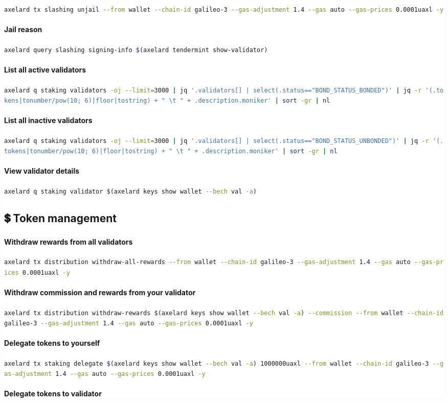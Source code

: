 ```bash
axelard tx slashing unjail --from wallet --chain-id galileo-3 --gas-adjustment 1.4 --gas auto --gas-prices 0.0001uaxl -y
```

#### Jail reason

```bash
axelard query slashing signing-info $(axelard tendermint show-validator)
```

#### List all active validators

```bash
axelard q staking validators -oj --limit=3000 | jq '.validators[] | select(.status=="BOND_STATUS_BONDED")' | jq -r '(.tokens|tonumber/pow(10; 6)|floor|tostring) + " \t " + .description.moniker' | sort -gr | nl
```

#### List all inactive validators

```bash
axelard q staking validators -oj --limit=3000 | jq '.validators[] | select(.status=="BOND_STATUS_UNBONDED")' | jq -r '(.tokens|tonumber/pow(10; 6)|floor|tostring) + " \t " + .description.moniker' | sort -gr | nl
```

#### View validator details

```bash
axelard q staking validator $(axelard keys show wallet --bech val -a)
```

## 💲 Token management

#### Withdraw rewards from all validators

```bash
axelard tx distribution withdraw-all-rewards --from wallet --chain-id galileo-3 --gas-adjustment 1.4 --gas auto --gas-prices 0.0001uaxl -y
```

#### Withdraw commission and rewards from your validator

```bash
axelard tx distribution withdraw-rewards $(axelard keys show wallet --bech val -a) --commission --from wallet --chain-id galileo-3 --gas-adjustment 1.4 --gas auto --gas-prices 0.0001uaxl -y
```

#### Delegate tokens to yourself

```bash
axelard tx staking delegate $(axelard keys show wallet --bech val -a) 1000000uaxl --from wallet --chain-id galileo-3 --gas-adjustment 1.4 --gas auto --gas-prices 0.0001uaxl -y
```

#### Delegate tokens to validator

